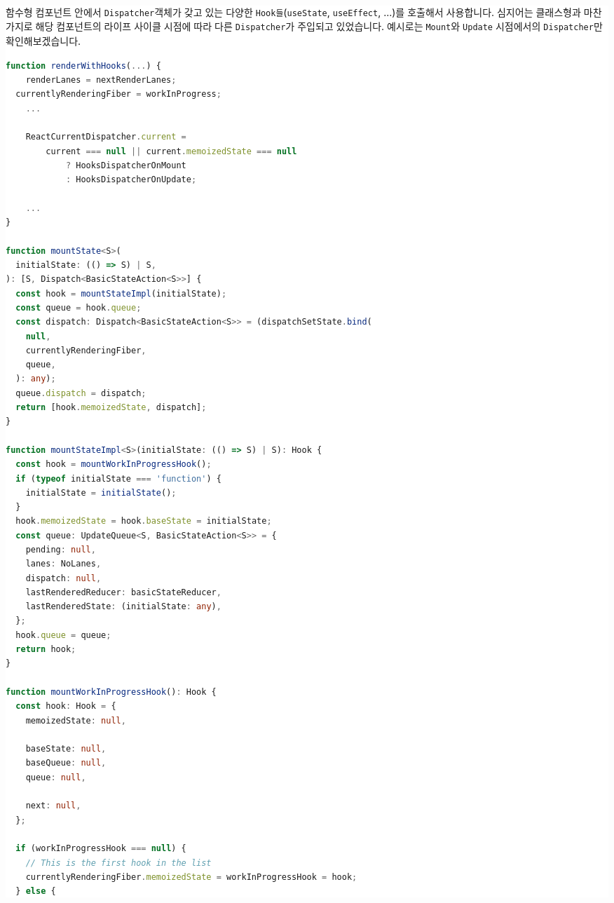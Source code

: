 함수형 컴포넌트 안에서 `Dispatcher`객체가 갖고 있는 다양한 `Hook들`(`useState`, `useEffect`, ...)를 호출해서 사용합니다. 심지어는 클래스형과 마찬가지로 해당 컴포넌트의 라이프 사이클 시점에 따라 다른 `Dispatcher`가 주입되고 있었습니다. 예시로는 `Mount`와 `Update` 시점에서의 `Dispatcher`만 확인해보겠습니다.

```ts
function renderWithHooks(...) {
	renderLanes = nextRenderLanes;
  currentlyRenderingFiber = workInProgress;
	...

	ReactCurrentDispatcher.current =
		current === null || current.memoizedState === null
			? HooksDispatcherOnMount
			: HooksDispatcherOnUpdate;

	...
}

function mountState<S>(
  initialState: (() => S) | S,
): [S, Dispatch<BasicStateAction<S>>] {
  const hook = mountStateImpl(initialState);
  const queue = hook.queue;
  const dispatch: Dispatch<BasicStateAction<S>> = (dispatchSetState.bind(
    null,
    currentlyRenderingFiber,
    queue,
  ): any);
  queue.dispatch = dispatch;
  return [hook.memoizedState, dispatch];
}

function mountStateImpl<S>(initialState: (() => S) | S): Hook {
  const hook = mountWorkInProgressHook();
  if (typeof initialState === 'function') {
    initialState = initialState();
  }
  hook.memoizedState = hook.baseState = initialState;
  const queue: UpdateQueue<S, BasicStateAction<S>> = {
    pending: null,
    lanes: NoLanes,
    dispatch: null,
    lastRenderedReducer: basicStateReducer,
    lastRenderedState: (initialState: any),
  };
  hook.queue = queue;
  return hook;
}

function mountWorkInProgressHook(): Hook {
  const hook: Hook = {
    memoizedState: null,

    baseState: null,
    baseQueue: null,
    queue: null,

    next: null,
  };

  if (workInProgressHook === null) {
    // This is the first hook in the list
    currentlyRenderingFiber.memoizedState = workInProgressHook = hook;
  } else {
```